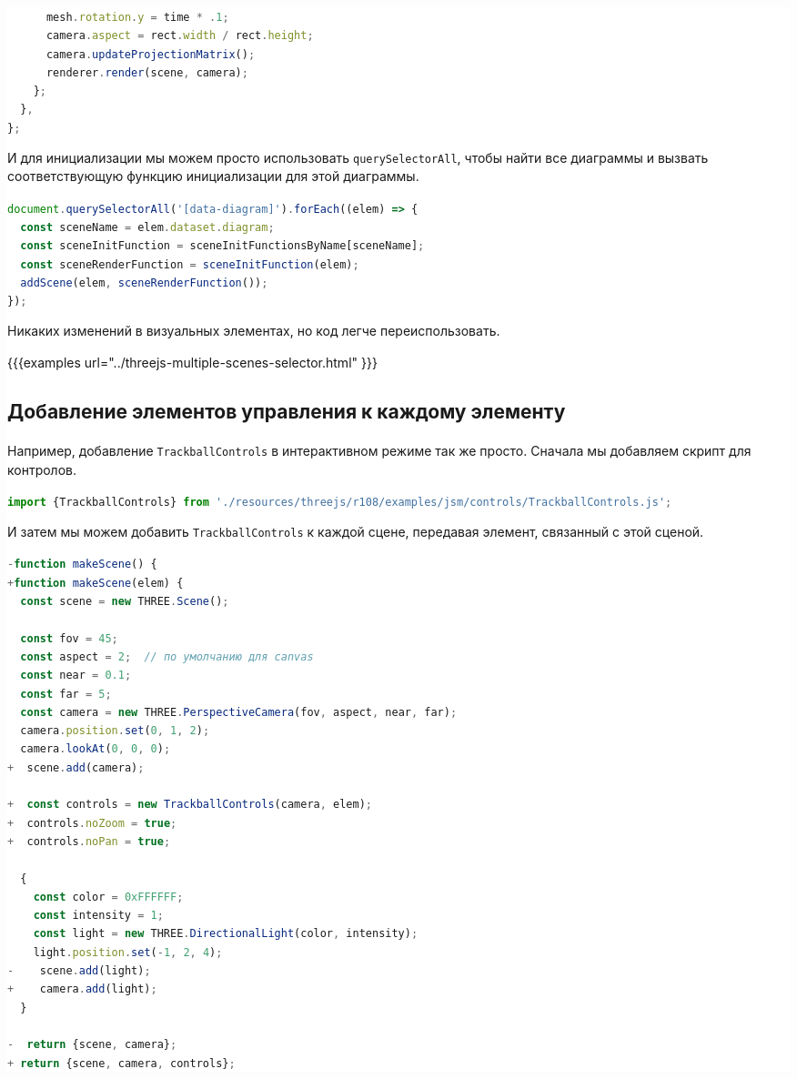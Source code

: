```js
      mesh.rotation.y = time * .1;
      camera.aspect = rect.width / rect.height;
      camera.updateProjectionMatrix();
      renderer.render(scene, camera);
    };
  },
};
```

И для инициализации мы можем просто использовать `querySelectorAll`, 
чтобы найти все диаграммы и вызвать соответствующую функцию инициализации для этой диаграммы.

```js
document.querySelectorAll('[data-diagram]').forEach((elem) => {
  const sceneName = elem.dataset.diagram;
  const sceneInitFunction = sceneInitFunctionsByName[sceneName];
  const sceneRenderFunction = sceneInitFunction(elem);
  addScene(elem, sceneRenderFunction());
});
```

Никаких изменений в визуальных элементах, но код легче переиспользовать.

{{{examples url="../threejs-multiple-scenes-selector.html" }}}

## Добавление элементов управления к каждому элементу

Например, добавление `TrackballControls` в интерактивном режиме так же просто. 
Сначала мы добавляем скрипт для контролов.

```js
import {TrackballControls} from './resources/threejs/r108/examples/jsm/controls/TrackballControls.js';
```

И затем мы можем добавить `TrackballControls` к каждой сцене, передавая элемент, связанный с этой сценой.

```js
-function makeScene() {
+function makeScene(elem) {
  const scene = new THREE.Scene();

  const fov = 45;
  const aspect = 2;  // по умолчанию для canvas
  const near = 0.1;
  const far = 5;
  const camera = new THREE.PerspectiveCamera(fov, aspect, near, far);
  camera.position.set(0, 1, 2);
  camera.lookAt(0, 0, 0);
+  scene.add(camera);

+  const controls = new TrackballControls(camera, elem);
+  controls.noZoom = true;
+  controls.noPan = true;

  {
    const color = 0xFFFFFF;
    const intensity = 1;
    const light = new THREE.DirectionalLight(color, intensity);
    light.position.set(-1, 2, 4);
-    scene.add(light);
+    camera.add(light);
  }

-  return {scene, camera};
+ return {scene, camera, controls};
```